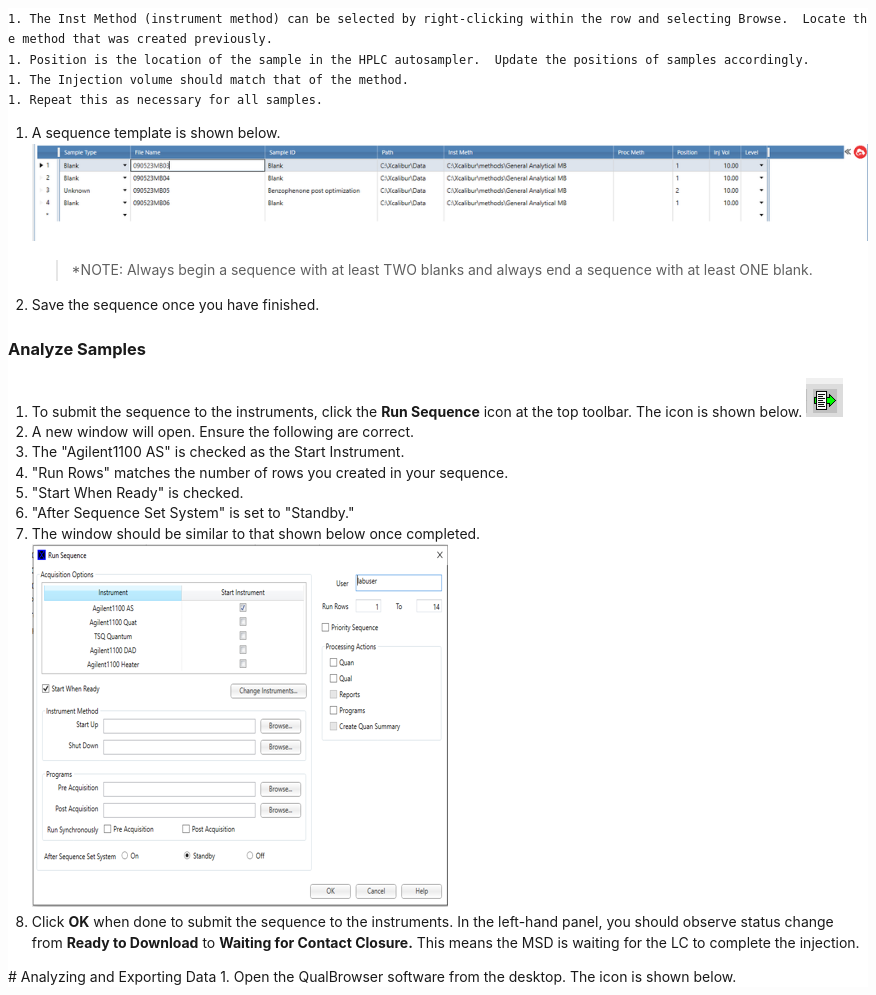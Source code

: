     1. The Inst Method (instrument method) can be selected by right-clicking within the row and selecting Browse.  Locate the method that was created previously.
    1. Position is the location of the sample in the HPLC autosampler.  Update the positions of samples accordingly.
    1. The Injection volume should match that of the method.
    1. Repeat this as necessary for all samples.
1. A sequence template is shown below.
      ![Satisfactory Sequence Setup](Goodsequence.png)
      >*NOTE: Always begin a sequence with at least TWO blanks and always end a sequence with at least ONE blank.

1. Save the sequence once you have finished.

### Analyze Samples
1. To submit the sequence to the instruments, click the **Run Sequence** icon at the top toolbar.  The icon is shown below.
    ![Run Sequence Button](Runsequence.png)
1. A new window will open.  Ensure the following are correct.
  1. The "Agilent1100 AS" is checked as the Start Instrument.
  1. "Run Rows" matches the number of rows you created in your sequence.
  1. "Start When Ready" is checked.
  1. "After Sequence Set System" is set to "Standby."
1. The window should be similar to that shown below once completed.
    ![Run Sequence Window](Runsequencewindow.png)
1. Click **OK** when done to submit the sequence to the instruments. In the left-hand panel, you should observe status change from **Ready to Download** to **Waiting for Contact Closure.**  This means the MSD is waiting for the LC to complete the injection.
<div style="page-break-after: always;"></div>
# Analyzing and Exporting Data
1. Open the QualBrowser software from the desktop.  The icon is shown below.
